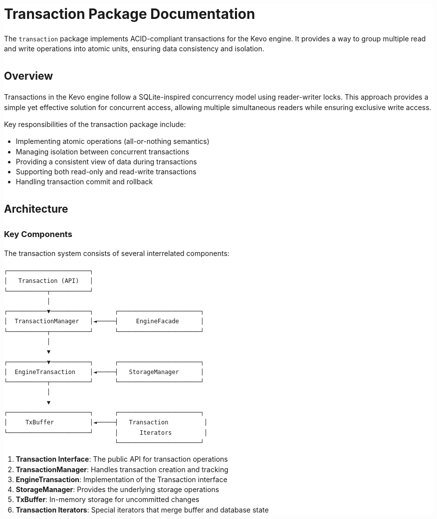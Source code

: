 # Transaction Package Documentation

The `transaction` package implements ACID-compliant transactions for the Kevo engine. It provides a way to group multiple read and write operations into atomic units, ensuring data consistency and isolation.

## Overview

Transactions in the Kevo engine follow a SQLite-inspired concurrency model using reader-writer locks. This approach provides a simple yet effective solution for concurrent access, allowing multiple simultaneous readers while ensuring exclusive write access.

Key responsibilities of the transaction package include:
- Implementing atomic operations (all-or-nothing semantics)
- Managing isolation between concurrent transactions
- Providing a consistent view of data during transactions
- Supporting both read-only and read-write transactions
- Handling transaction commit and rollback

## Architecture

### Key Components

The transaction system consists of several interrelated components:

```
┌───────────────────────┐
│   Transaction (API)   │
└───────────┬───────────┘
            │
┌───────────▼───────────┐      ┌───────────────────────┐
│  TransactionManager   │◄─────┤     EngineFacade      │
└───────────┬───────────┘      └───────────────────────┘
            │
            ▼
┌───────────▼───────────┐      ┌───────────────────────┐
│  EngineTransaction    │◄─────┤   StorageManager      │
└───────────┬───────────┘      └───────────────────────┘
            │
            ▼
┌───────────────────────┐      ┌───────────────────────┐
│     TxBuffer          │◄─────┤   Transaction          │
└───────────────────────┘      │      Iterators         │
                               └───────────────────────┘
```

1. **Transaction Interface**: The public API for transaction operations
2. **TransactionManager**: Handles transaction creation and tracking
3. **EngineTransaction**: Implementation of the Transaction interface
4. **StorageManager**: Provides the underlying storage operations
5. **TxBuffer**: In-memory storage for uncommitted changes
6. **Transaction Iterators**: Special iterators that merge buffer and database state
